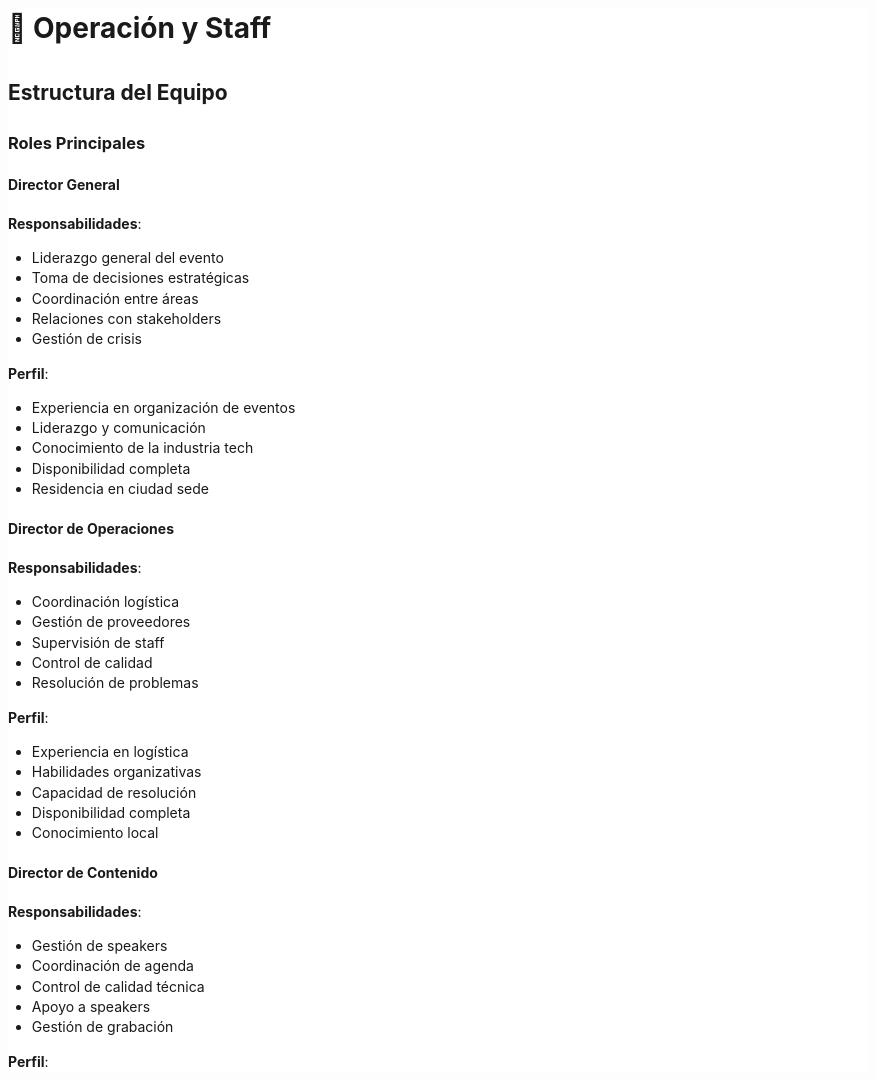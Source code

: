 # 👥 Operación y Staff

## Estructura del Equipo

### Roles Principales

#### Director General

**Responsabilidades**:

- Liderazgo general del evento
- Toma de decisiones estratégicas
- Coordinación entre áreas
- Relaciones con stakeholders
- Gestión de crisis

**Perfil**:

- Experiencia en organización de eventos
- Liderazgo y comunicación
- Conocimiento de la industria tech
- Disponibilidad completa
- Residencia en ciudad sede

#### Director de Operaciones

**Responsabilidades**:

- Coordinación logística
- Gestión de proveedores
- Supervisión de staff
- Control de calidad
- Resolución de problemas

**Perfil**:

- Experiencia en logística
- Habilidades organizativas
- Capacidad de resolución
- Disponibilidad completa
- Conocimiento local

#### Director de Contenido

**Responsabilidades**:

- Gestión de speakers
- Coordinación de agenda
- Control de calidad técnica
- Apoyo a speakers
- Gestión de grabación

**Perfil**:
